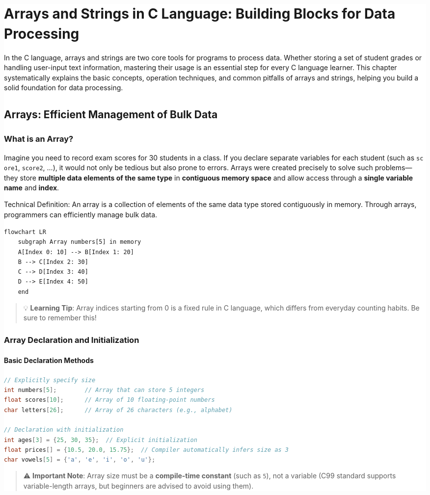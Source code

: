 # Arrays and Strings in C Language: Building Blocks for Data Processing

In the C language, arrays and strings are two core tools for programs to process data. Whether storing a set of student grades or handling user-input text information, mastering their usage is an essential step for every C language learner. This chapter systematically explains the basic concepts, operation techniques, and common pitfalls of arrays and strings, helping you build a solid foundation for data processing.

## Arrays: Efficient Management of Bulk Data

### What is an Array?

Imagine you need to record exam scores for 30 students in a class. If you declare separate variables for each student (such as `score1`, `score2`, ...), it would not only be tedious but also prone to errors. Arrays were created precisely to solve such problems—they store **multiple data elements of the same type** in **contiguous memory space** and allow access through a **single variable name** and **index**.

Technical Definition: An array is a collection of elements of the same data type stored contiguously in memory. Through arrays, programmers can efficiently manage bulk data.

```mermaid
flowchart LR
    subgraph Array numbers[5] in memory
    A[Index 0: 10] --> B[Index 1: 20]
    B --> C[Index 2: 30]
    C --> D[Index 3: 40]
    D --> E[Index 4: 50]
    end
```

> 💡 **Learning Tip**: Array indices starting from 0 is a fixed rule in C language, which differs from everyday counting habits. Be sure to remember this!

### Array Declaration and Initialization

#### Basic Declaration Methods

```c
// Explicitly specify size
int numbers[5];        // Array that can store 5 integers
float scores[10];      // Array of 10 floating-point numbers
char letters[26];      // Array of 26 characters (e.g., alphabet)

// Declaration with initialization
int ages[3] = {25, 30, 35};  // Explicit initialization
float prices[] = {10.5, 20.0, 15.75};  // Compiler automatically infers size as 3
char vowels[5] = {'a', 'e', 'i', 'o', 'u'};
```

> ⚠️ **Important Note**: Array size must be a **compile-time constant** (such as `5`), not a variable (C99 standard supports variable-length arrays, but beginners are advised to avoid using them).
